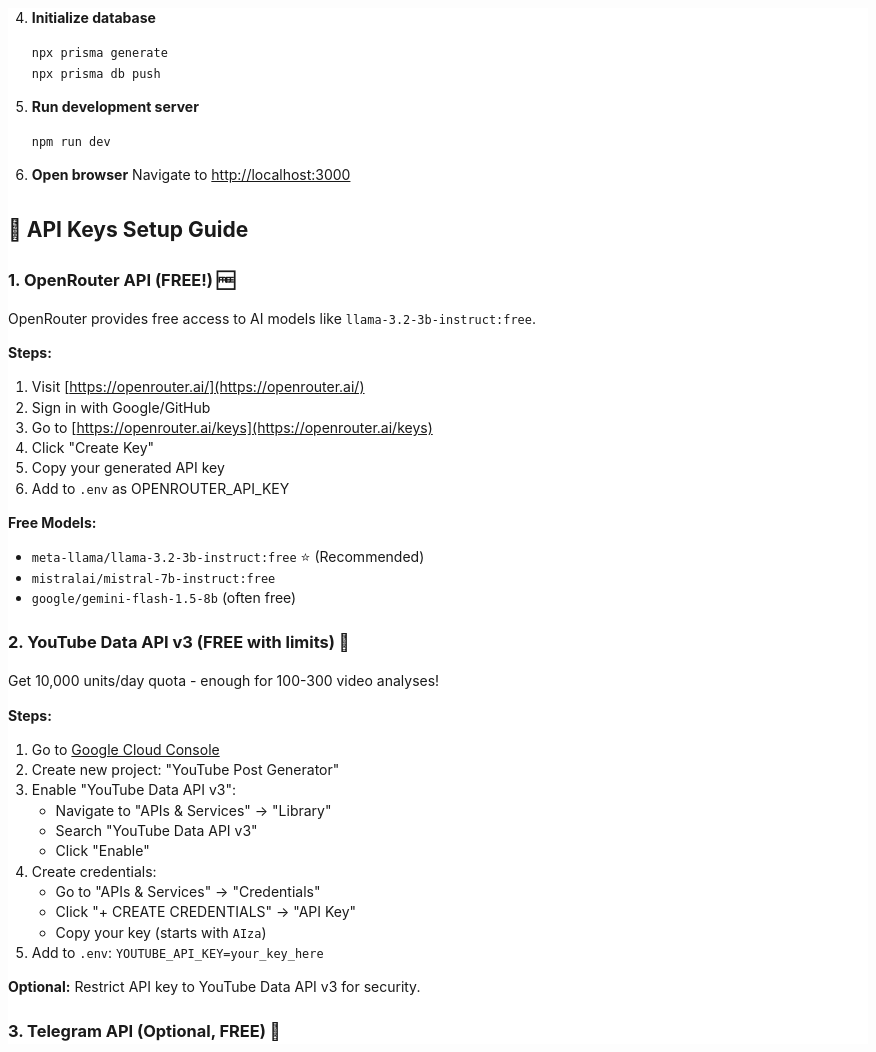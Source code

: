 4. **Initialize database**
   ```bash
   npx prisma generate
   npx prisma db push
   ```

5. **Run development server**
   ```bash
   npm run dev
   ```

6. **Open browser**
   Navigate to [http://localhost:3000](http://localhost:3000)

## 🔑 API Keys Setup Guide

### 1. OpenRouter API (FREE!) 🆓

OpenRouter provides free access to AI models like `llama-3.2-3b-instruct:free`.

**Steps:**
1. Visit [https://openrouter.ai/](https://openrouter.ai/)
2. Sign in with Google/GitHub
3. Go to [https://openrouter.ai/keys](https://openrouter.ai/keys)
4. Click "Create Key"
5. Copy your generated API key
6. Add to `.env` as OPENROUTER_API_KEY

**Free Models:**
- `meta-llama/llama-3.2-3b-instruct:free` ⭐ (Recommended)
- `mistralai/mistral-7b-instruct:free`
- `google/gemini-flash-1.5-8b` (often free)

### 2. YouTube Data API v3 (FREE with limits) 🎥

Get 10,000 units/day quota - enough for 100-300 video analyses!

**Steps:**
1. Go to [Google Cloud Console](https://console.cloud.google.com/)
2. Create new project: "YouTube Post Generator"
3. Enable "YouTube Data API v3":
   - Navigate to "APIs & Services" → "Library"
   - Search "YouTube Data API v3"
   - Click "Enable"
4. Create credentials:
   - Go to "APIs & Services" → "Credentials"
   - Click "+ CREATE CREDENTIALS" → "API Key"
   - Copy your key (starts with `AIza`)
5. Add to `.env`: `YOUTUBE_API_KEY=your_key_here`

**Optional:** Restrict API key to YouTube Data API v3 for security.

### 3. Telegram API (Optional, FREE) 💬
